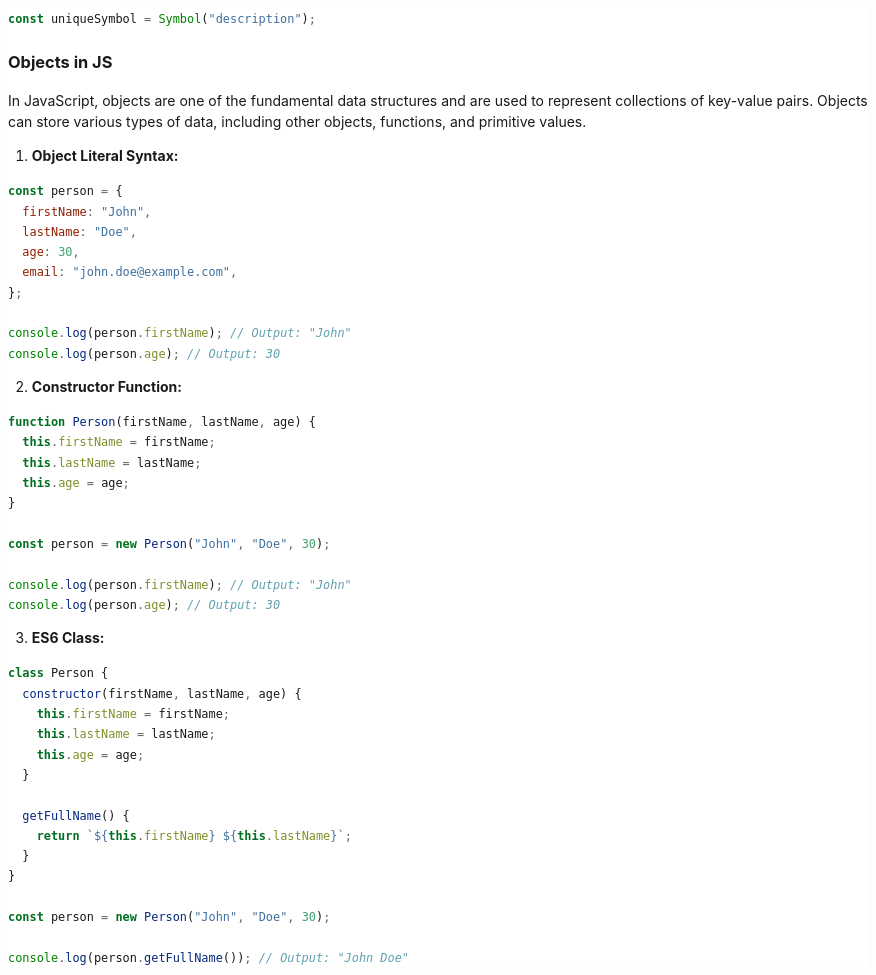 ```js
const uniqueSymbol = Symbol("description");
```

### Objects in JS

In JavaScript, objects are one of the fundamental data structures and are used to represent collections of key-value pairs. Objects can store various types of data, including other objects, functions, and primitive values.

1. **Object Literal Syntax:**

```js
const person = {
  firstName: "John",
  lastName: "Doe",
  age: 30,
  email: "john.doe@example.com",
};

console.log(person.firstName); // Output: "John"
console.log(person.age); // Output: 30
```

2. **Constructor Function:**

```js
function Person(firstName, lastName, age) {
  this.firstName = firstName;
  this.lastName = lastName;
  this.age = age;
}

const person = new Person("John", "Doe", 30);

console.log(person.firstName); // Output: "John"
console.log(person.age); // Output: 30
```

3. **ES6 Class:**

```js
class Person {
  constructor(firstName, lastName, age) {
    this.firstName = firstName;
    this.lastName = lastName;
    this.age = age;
  }

  getFullName() {
    return `${this.firstName} ${this.lastName}`;
  }
}

const person = new Person("John", "Doe", 30);

console.log(person.getFullName()); // Output: "John Doe"
```
